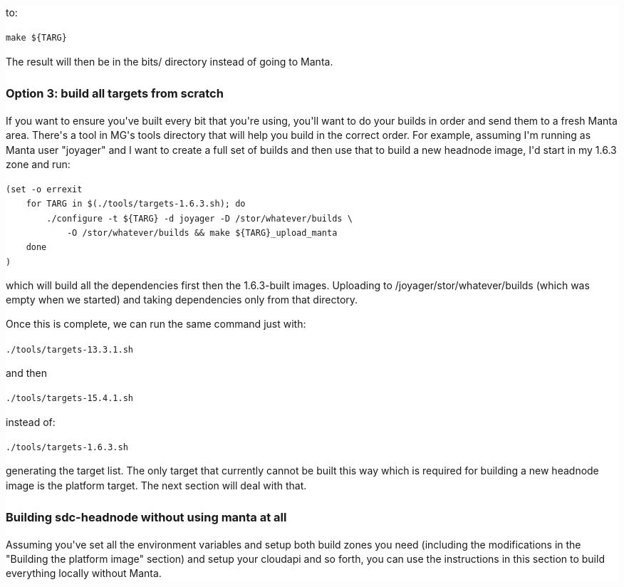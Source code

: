 to:

```
make ${TARG}
```

The result will then be in the bits/ directory instead of going to Manta.

### Option 3: build all targets from scratch

If you want to ensure you've built every bit that you're using, you'll want to
do your builds in order and send them to a fresh Manta area. There's a tool
in MG's tools directory that will help you build in the correct order. For
example, assuming I'm running as Manta user "joyager" and I want to create a
full set of builds and then use that to build a new headnode image, I'd start
in my 1.6.3 zone and run:

```
(set -o errexit
    for TARG in $(./tools/targets-1.6.3.sh); do
        ./configure -t ${TARG} -d joyager -D /stor/whatever/builds \
            -O /stor/whatever/builds && make ${TARG}_upload_manta
    done
)
```

which will build all the dependencies first then the 1.6.3-built images.
Uploading to /joyager/stor/whatever/builds (which was empty when we started) and
taking dependencies only from that directory.

Once this is complete, we can run the same command just with:

```
./tools/targets-13.3.1.sh
```

and then

```
./tools/targets-15.4.1.sh
```

instead of:

```
./tools/targets-1.6.3.sh
```

generating the target list. The only target that currently cannot be built
this way which is required for building a new headnode image is the platform
target. The next section will deal with that.

### Building sdc-headnode without using manta at all

Assuming you've set all the environment variables and setup both build zones
you need (including the modifications in the "Building the platform image"
section) and setup your cloudapi and so forth, you can use the instructions in
this section to build everything locally without Manta.
